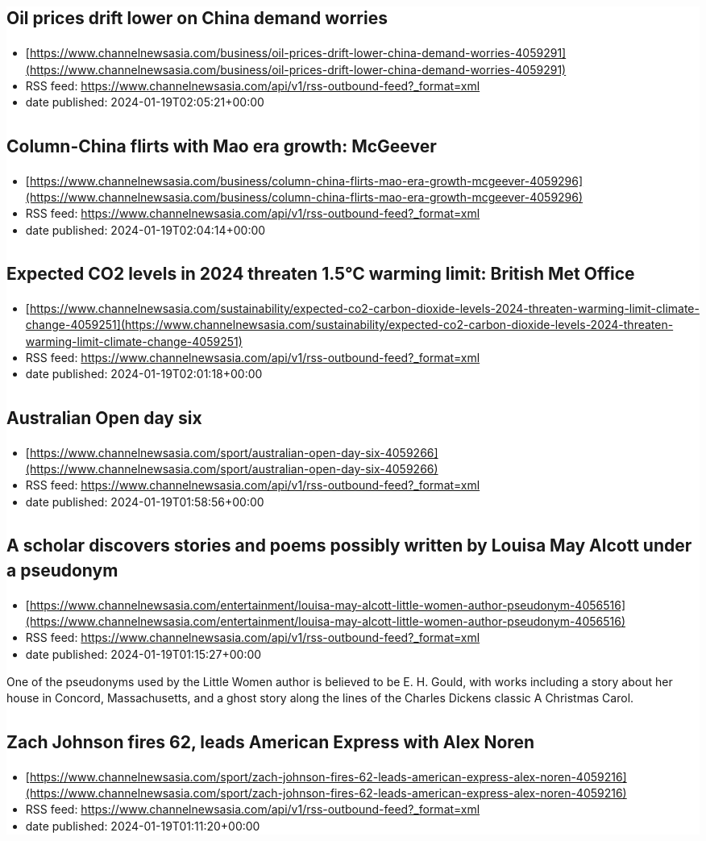 

## Oil prices drift lower on China demand worries
 - [https://www.channelnewsasia.com/business/oil-prices-drift-lower-china-demand-worries-4059291](https://www.channelnewsasia.com/business/oil-prices-drift-lower-china-demand-worries-4059291)
 - RSS feed: https://www.channelnewsasia.com/api/v1/rss-outbound-feed?_format=xml
 - date published: 2024-01-19T02:05:21+00:00



## Column-China flirts with Mao era growth: McGeever
 - [https://www.channelnewsasia.com/business/column-china-flirts-mao-era-growth-mcgeever-4059296](https://www.channelnewsasia.com/business/column-china-flirts-mao-era-growth-mcgeever-4059296)
 - RSS feed: https://www.channelnewsasia.com/api/v1/rss-outbound-feed?_format=xml
 - date published: 2024-01-19T02:04:14+00:00



## Expected CO2 levels in 2024 threaten 1.5°C warming limit: British Met Office
 - [https://www.channelnewsasia.com/sustainability/expected-co2-carbon-dioxide-levels-2024-threaten-warming-limit-climate-change-4059251](https://www.channelnewsasia.com/sustainability/expected-co2-carbon-dioxide-levels-2024-threaten-warming-limit-climate-change-4059251)
 - RSS feed: https://www.channelnewsasia.com/api/v1/rss-outbound-feed?_format=xml
 - date published: 2024-01-19T02:01:18+00:00



## Australian Open day six
 - [https://www.channelnewsasia.com/sport/australian-open-day-six-4059266](https://www.channelnewsasia.com/sport/australian-open-day-six-4059266)
 - RSS feed: https://www.channelnewsasia.com/api/v1/rss-outbound-feed?_format=xml
 - date published: 2024-01-19T01:58:56+00:00



## A scholar discovers stories and poems possibly written by Louisa May Alcott under a pseudonym
 - [https://www.channelnewsasia.com/entertainment/louisa-may-alcott-little-women-author-pseudonym-4056516](https://www.channelnewsasia.com/entertainment/louisa-may-alcott-little-women-author-pseudonym-4056516)
 - RSS feed: https://www.channelnewsasia.com/api/v1/rss-outbound-feed?_format=xml
 - date published: 2024-01-19T01:15:27+00:00

One of the pseudonyms used by the Little Women author is believed to be E. H. Gould, with works including a story about her house in Concord, Massachusetts, and a ghost story along the lines of the Charles Dickens classic A Christmas Carol.

## Zach Johnson fires 62, leads American Express with Alex Noren
 - [https://www.channelnewsasia.com/sport/zach-johnson-fires-62-leads-american-express-alex-noren-4059216](https://www.channelnewsasia.com/sport/zach-johnson-fires-62-leads-american-express-alex-noren-4059216)
 - RSS feed: https://www.channelnewsasia.com/api/v1/rss-outbound-feed?_format=xml
 - date published: 2024-01-19T01:11:20+00:00
